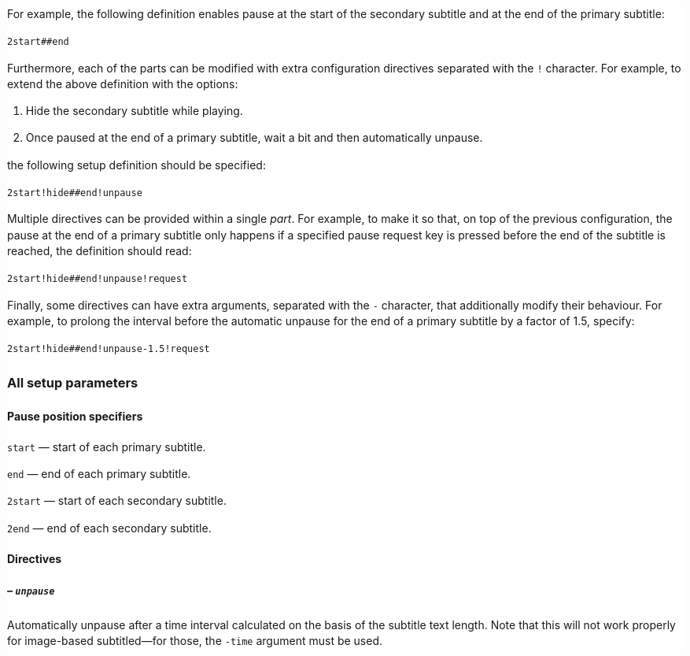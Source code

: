 For example, the following definition enables pause at the start of the
secondary subtitle and at the end of the primary subtitle:

```
2start##end
```

Furthermore, each of the parts can be modified with extra configuration
directives separated with the `!` character. For example, to extend the
above definition with the options:

1. Hide the secondary subtitle while playing.

1. Once paused at the end of a primary subtitle, wait a bit and then
  automatically unpause.

the following setup definition should be specified:

```
2start!hide##end!unpause
```

Multiple directives can be provided within a single *part*. For example, to make
it so that, on top of the previous configuration, the pause at the end of a
primary subtitle only happens if a specified pause request key is pressed before
the end of the subtitle is reached, the definition should read:

```
2start!hide##end!unpause!request
```

Finally, some directives can have extra arguments, separated with the `-`
character, that additionally modify their behaviour. For example, to prolong the
interval before the automatic unpause for the end of a primary subtitle by
a factor of 1.5, specify:

```
2start!hide##end!unpause-1.5!request
```

### All setup parameters

#### Pause position specifiers

`start` — start of each primary subtitle.

`end` — end of each primary subtitle.

`2start` — start of each secondary subtitle.

`2end` — end of each secondary subtitle.

#### Directives

##### – `unpause`

Automatically unpause after a time interval calculated on the basis of the
subtitle text length. Note that this will not work properly for image-based
subtitled—for those, the `-time` argument must be used.
